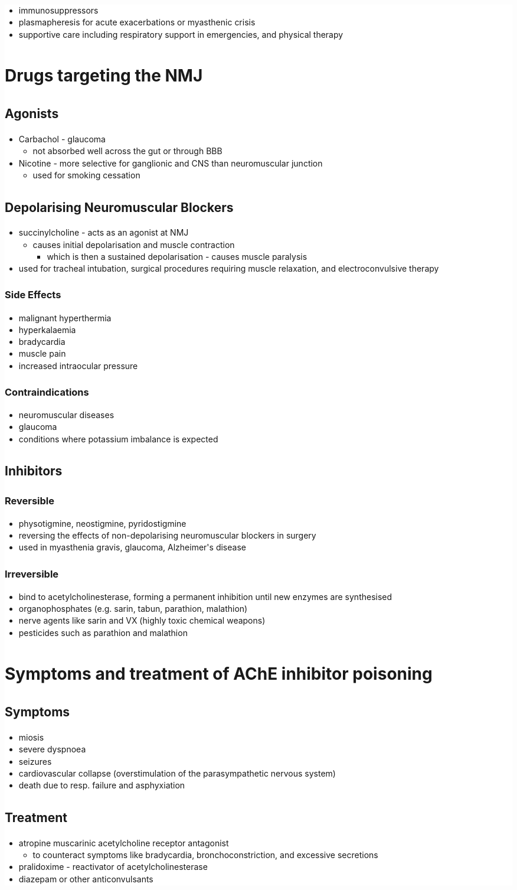 - immunosuppressors
- plasmapheresis for acute exacerbations or myasthenic crisis
- supportive care including respiratory support in emergencies, and physical therapy

# Drugs targeting the NMJ
## Agonists
- Carbachol - glaucoma
	- not absorbed well across the gut or through BBB
- Nicotine - more selective for ganglionic and CNS than neuromuscular junction
	- used for smoking cessation
## Depolarising Neuromuscular Blockers
- succinylcholine - acts as an agonist at NMJ
	- causes initial depolarisation and muscle contraction
		- which is then a sustained depolarisation - causes muscle paralysis
- used for tracheal intubation, surgical procedures requiring muscle relaxation, and electroconvulsive therapy
### Side Effects
- malignant hyperthermia
- hyperkalaemia
- bradycardia
- muscle pain
- increased intraocular pressure
### Contraindications
- neuromuscular diseases
- glaucoma
- conditions where potassium imbalance is expected
## Inhibitors
### Reversible
- physotigmine, neostigmine, pyridostigmine
- reversing the effects of non-depolarising neuromuscular blockers in surgery
- used in myasthenia gravis, glaucoma, Alzheimer's disease
### Irreversible
- bind to acetylcholinesterase, forming a permanent inhibition until new enzymes are synthesised
- organophosphates (e.g. sarin, tabun, parathion, malathion)
- nerve agents like sarin and VX (highly toxic chemical weapons)
- pesticides such as parathion and malathion
# Symptoms and treatment of AChE inhibitor poisoning
## Symptoms
- miosis
- severe dyspnoea
- seizures
- cardiovascular collapse (overstimulation of the parasympathetic nervous system)
- death due to resp. failure and asphyxiation
## Treatment
- atropine muscarinic acetylcholine receptor antagonist
	- to counteract symptoms like bradycardia, bronchoconstriction, and excessive secretions
- pralidoxime - reactivator of acetylcholinesterase
- diazepam or other anticonvulsants
